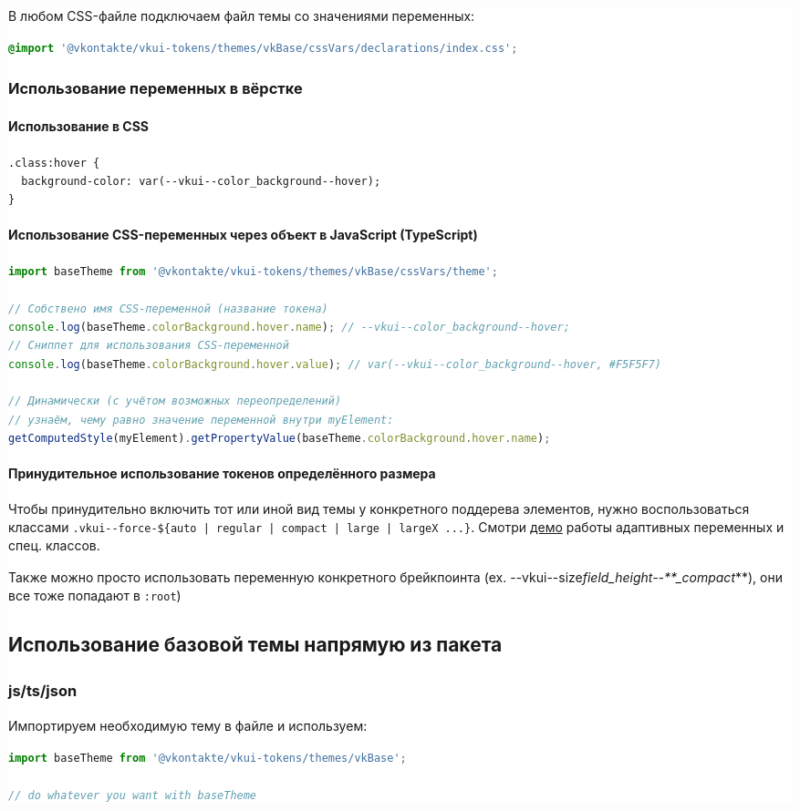 В любом CSS-файле подключаем файл темы со значениями переменных:

```css
@import '@vkontakte/vkui-tokens/themes/vkBase/cssVars/declarations/index.css';
```

### Использование переменных в вёрстке

#### Использование в CSS

```postcss
.class:hover {
  background-color: var(--vkui--color_background--hover);
}
```

#### Использование CSS-переменных через объект в JavaScript (TypeScript)

```typescript
import baseTheme from '@vkontakte/vkui-tokens/themes/vkBase/cssVars/theme';

// Собствено имя CSS-переменной (название токена)
console.log(baseTheme.colorBackground.hover.name); // --vkui--color_background--hover;
// Сниппет для использования CSS-переменной
console.log(baseTheme.colorBackground.hover.value); // var(--vkui--color_background--hover, #F5F5F7)

// Динамически (с учётом возможных переопределений)
// узнаём, чему равно значение переменной внутри myElement:
getComputedStyle(myElement).getPropertyValue(baseTheme.colorBackground.hover.name);
```

#### Принудительное использование токенов определённого размера

Чтобы принудительно включить тот или иной вид темы у конкретного
поддерева элементов, нужно воспользоваться классами
`.vkui--force-${auto | regular | compact | large | largeX ...}`.
Смотри [демо](demo/example-adaptive-css-vars-theme.html) работы
адаптивных переменных и спец. классов.

Также можно просто использовать переменную конкретного брейкпоинта
(ex. --vkui--size*field_height--\*\*\_compact*\*\*), они все тоже
попадают в `:root`)

## Использование базовой темы напрямую из пакета

### js/ts/json

Импортируем необходимую тему в файле и используем:

```ts
import baseTheme from '@vkontakte/vkui-tokens/themes/vkBase';

// do whatever you want with baseTheme
```
